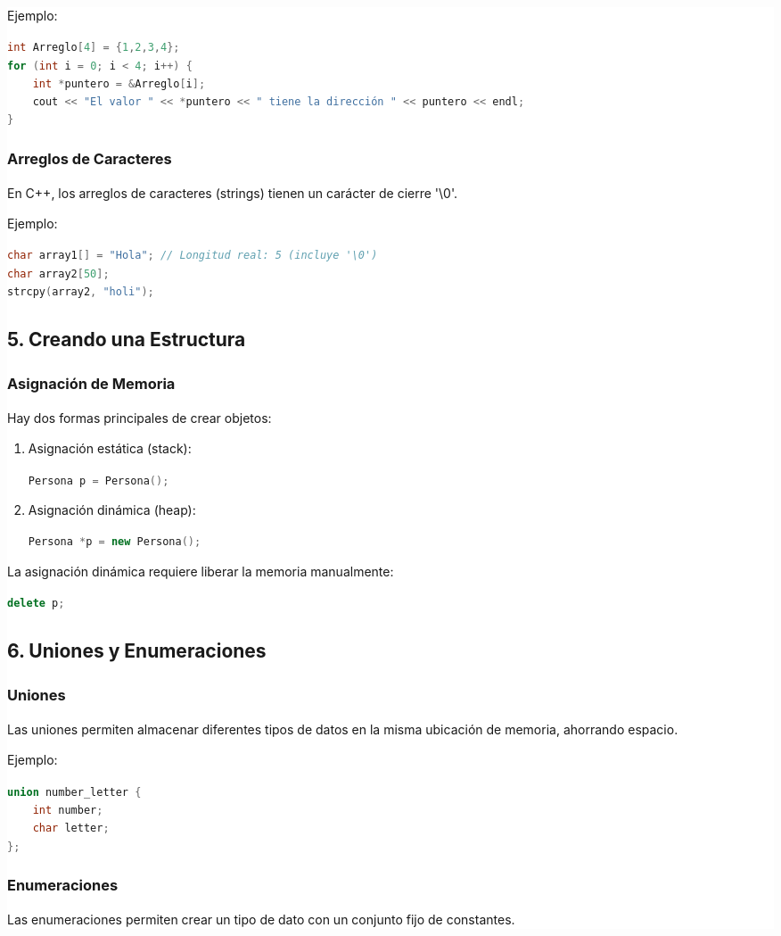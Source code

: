 Ejemplo:
```cpp
int Arreglo[4] = {1,2,3,4};
for (int i = 0; i < 4; i++) {
    int *puntero = &Arreglo[i];
    cout << "El valor " << *puntero << " tiene la dirección " << puntero << endl;
}
```

### Arreglos de Caracteres
En C++, los arreglos de caracteres (strings) tienen un carácter de cierre '\0'.

Ejemplo:
```cpp
char array1[] = "Hola"; // Longitud real: 5 (incluye '\0')
char array2[50];
strcpy(array2, "holi");
```

## 5. Creando una Estructura

### Asignación de Memoria
Hay dos formas principales de crear objetos:

1. Asignación estática (stack):
   ```cpp
   Persona p = Persona();
   ```

2. Asignación dinámica (heap):
   ```cpp
   Persona *p = new Persona();
   ```

La asignación dinámica requiere liberar la memoria manualmente:
```cpp
delete p;
```

## 6. Uniones y Enumeraciones

### Uniones
Las uniones permiten almacenar diferentes tipos de datos en la misma ubicación de memoria, ahorrando espacio.

Ejemplo:
```cpp
union number_letter {
    int number;
    char letter;
};
```

### Enumeraciones
Las enumeraciones permiten crear un tipo de dato con un conjunto fijo de constantes.
